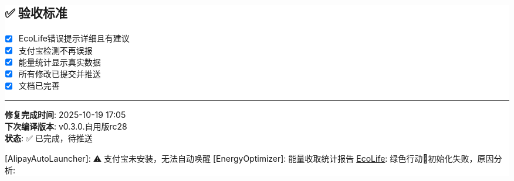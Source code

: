 
## ✅ 验收标准

- [x] EcoLife错误提示详细且有建议
- [x] 支付宝检测不再误报
- [x] 能量统计显示真实数据
- [x] 所有修改已提交并推送
- [x] 文档已完善

---

**修复完成时间**: 2025-10-19 17:05  
**下次编译版本**: v0.3.0.自用版rc28  
**状态**: ✅ 已完成，待推送


[EcoLife]: 不知道什么B原因自己去绿色行动找
[AlipayAutoLauncher]: ⚠️ 支付宝未安装，无法自动唤醒
[EnergyOptimizer]: 能量收取统计报告
[EcoLife]: 绿色行动🍃初始化失败，原因分析: